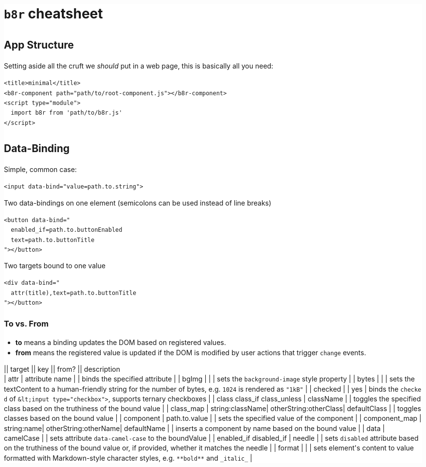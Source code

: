 # `b8r` cheatsheet

## App Structure

Setting aside all the cruft we *should* put in a web page, this is basically
all you need:

```
<title>minimal</title>
<b8r-component path="path/to/root-component.js"></b8r-component>
<script type="module">
  import b8r from 'path/to/b8r.js'
</script>
```

## Data-Binding

Simple, common case:

```
<input data-bind="value=path.to.string">
```

Two data-bindings on one element (semicolons can be used instead of line breaks)

```
<button data-bind="
  enabled_if=path.to.buttonEnabled
  text=path.to.buttonTitle
"></button>
```

Two targets bound to one value

```
<div data-bind="
  attr(title),text=path.to.buttonTitle
"></button>
```

### To vs. From

- **to** means a binding updates the DOM based on registered values.
- **from** means the registered value is updated if the DOM is modified by user actions that trigger `change` events.

|| target || key || from? || description  
| attr | attribute name | | binds the specified attribute |
| bgImg | | | sets the `background-image` style property |
| bytes | | | sets the textContent to a human-friendly string for the number of bytes, e.g. `1024` is rendered as `"1kB"` |
| checked | | yes | binds the `checked` of `&lt;input type="checkbox">`, supports ternary checkboxes |
| class class&#95;if class&#95;unless | className | | toggles the specified class based on the truthiness of the bound value |
| class&#95;map | string:className&vert; otherString:otherClass&vert; defaultClass | | toggles classes based on the bound value |
| component | path.to.value | | sets the specified value of the component |
| component&#95;map | string:name&vert; otherString:otherName&vert; defaultName | | inserts a component by name based on the bound value |
| data | camelCase | | sets attribute `data-camel-case` to the boundValue |
| enabled&#95;if disabled&#95;if | needle | | sets `disabled` attribute based on the truthiness of the bound value or, if provided, whether it matches the needle |
| format | | | sets element's content to value formatted with Markdown-style character styles, e.g. `**bold**` and `_italic_` |